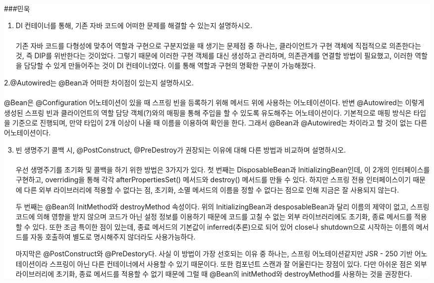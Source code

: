 ###민욱 
1. DI 컨테이너를 통해, 기존 자바 코드에 어떠한 문제를 해결할 수 있는지 설명하시오.<br></br>
   기존 자바 코드를 다형성에 맞추어 역할과 구현으로 구분지었을 때 생기는 문제점 중 하나는, 클라이언트가 구현 객체에
   직접적으로 의존한다는 것, 즉 DIP를 위반한다는 것이었다. 그렇기 때문에 이러한 구현 객체를 대신 생성하고
   관리하며, 의존관계를 연결할 방법이 필요했고, 이러한 역할을 담당할 수 있게 만들어주는 것이 DI 컨테이너였다.
   이를 통해 역할과 구현의 명확한 구분이 가능해졌다.

2.@Autowired는 @Bean과 어떠한 차이점이 있는지 설명하시오.<br></br>
    @Bean은 @Configuration 어노테이션이 있을 때 스프링 빈을 등록하기 위해 메서드 위에 사용하는 어노테이션이다.
    반변 @Autowired는 이렇게 생성된 스프링 빈과 클라이언트의 역할 담당 객체(?)와의 매핑을 통해 주입을 할 수 있도록 유도해주는 어노테이션이다.
    기본적으로 매핑 방식은 타입을 기준으로 진행되며, 만약 타입이 2개 이상이 나올 때 이름을 이용하여 확인을 한다.
    그래서 @Bean과 @Autowired는 차이라고 할 것이 없는 다른 어노테이션이다.

3. 빈 생명주기 콜백 시, @PostConstruct, @PreDestroy가 권장되는 이유에 대해 다른 방법과 비교하며 설명하시오.<br></br>
   우선 생명주기를 초기화 및 콜백을 하기 위한 방법은 3가지가 있다.
   첫 번째는 DisposableBean과 InitializingBean인데, 이 2개의 인터페이스를 구현하고, overriding을 통해 각각 afterPropertiesSet() 메서드와 destroy() 메서드를 만들 수 있다. 하지만
   스프링 전용 인터페이스이기 때문에 다른 외부 라이브러리에 적용할 수 없다는 점, 초기화, 소멸 메서드의 이름을 정할 수 없다는 점으로 인해 지금은 잘 사용되지 않는다.

    두 번째는 @Bean의 InitMethod와 destroyMethod 속성이다. 위의 InitializingBean과 desposableBean과 달리 이름의 제약이 없고, 스프링 코드에 의해 영향을 받지 않으며
    코드가 아닌 설정 정보를 이용하기 때문에 코드를 고칠 수 없는 외부 라이브러리에도 초기화, 종료 메서드를 적용할 수 있다. 또한 조금 특이한 점이 있는데, 종료 메서드의 기본값이 inferred(추론)으로
    되어 있어 close나 shutdown으로 시작하는 이름의 메서드를 자동 호출하여 별도로 명시해주지 않더라도 사용가능하다.

    마지막은 @PostConstruct와 @PreDestory다. 사실 이 방법이 가장 선호되는 이유 중 하나는, 스프링 어노테이션같지만 JSR - 250 기반 어노테이션이라 스프링이 아닌 다른 컨테이너에서
    사용할 수 있기 때문이다. 또한 컴포넌트 스캔과 잘 어울린다는 장점이 있다. 다만 아쉬운 점은 외부 라이브러리에 초기화, 종료 메서드를 적용할 수 없기 때문에
    그럴 때 @Bean의 initMethod와 destroyMethod를 사용하는 것을 권장한다.
